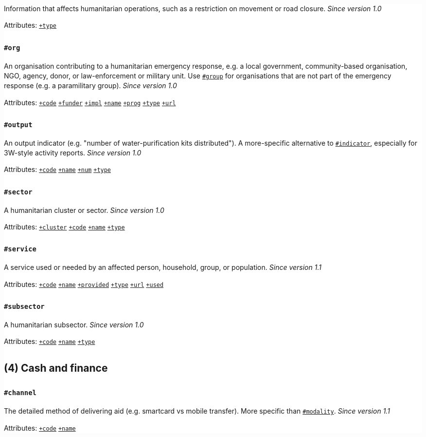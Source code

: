 Information that affects humanitarian operations, such as a restriction on movement or road closure. _Since version 1.0_

Attributes: [`+type`](ATTRIBUTES.md#type)

### `#org`

An organisation contributing to a humanitarian emergency response, e.g. a local government, community-based organisation, NGO, agency, donor, or law-enforcement or military unit. Use [`#group`](#group) for organisations that are not part of the emergency response (e.g. a paramilitary group). _Since version 1.0_

Attributes: [`+code`](ATTRIBUTES.md#code) [`+funder`](ATTRIBUTES.md#funder) [`+impl`](ATTRIBUTES.md#impl) [`+name`](ATTRIBUTES.md#name) [`+prog`](ATTRIBUTES.md#prog) [`+type`](ATTRIBUTES.md#type) [`+url`](ATTRIBUTES.md#url)

### `#output`

An output indicator (e.g. "number of water-purification kits distributed"). A more-specific alternative to [`#indicator`](#indicator), especially for 3W-style activity reports. _Since version 1.0_

Attributes: [`+code`](ATTRIBUTES.md#code) [`+name`](ATTRIBUTES.md#name) [`+num`](ATTRIBUTES.md#num) [`+type`](ATTRIBUTES.md#type)

### `#sector`

A humanitarian cluster or sector. _Since version 1.0_

Attributes: [`+cluster`](ATTRIBUTES.md#cluster) [`+code`](ATTRIBUTES.md#code) [`+name`](ATTRIBUTES.md#name) [`+type`](ATTRIBUTES.md#type)

### `#service`

A service used or needed by an affected person, household, group, or population. _Since version 1.1_

Attributes: [`+code`](ATTRIBUTES.md#code) [`+name`](ATTRIBUTES.md#name) [`+provided`](ATTRIBUTES.md#provided) [`+type`](ATTRIBUTES.md#type) [`+url`](ATTRIBUTES.md#url) [`+used`](ATTRIBUTES.md#used)

### `#subsector`

A humanitarian subsector. _Since version 1.0_

Attributes: [`+code`](ATTRIBUTES.md#code) [`+name`](ATTRIBUTES.md#name) [`+type`](ATTRIBUTES.md#type)

## (4) Cash and finance

### `#channel`

The detailed method of delivering aid (e.g. smartcard vs mobile transfer). More specific than [`#modality`](#modality). _Since version 1.1_

Attributes: [`+code`](ATTRIBUTES.md#code) [`+name`](ATTRIBUTES.md#name)
